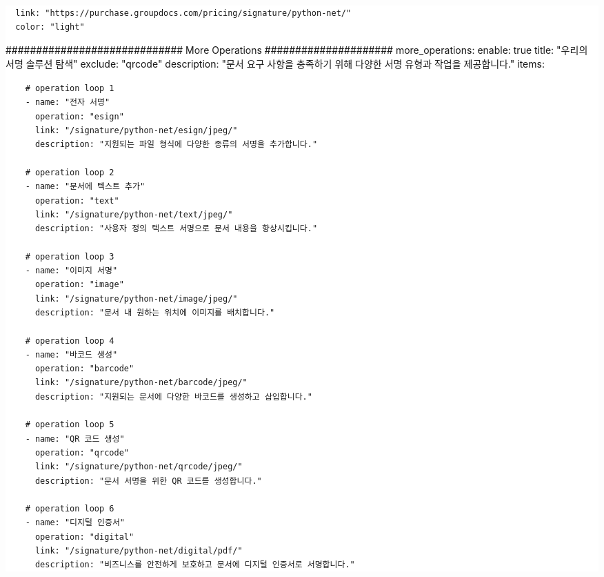       link: "https://purchase.groupdocs.com/pricing/signature/python-net/"
      color: "light"


############################# More Operations #####################
more_operations:
    enable: true
    title: "우리의 서명 솔루션 탐색"
    exclude: "qrcode"
    description: "문서 요구 사항을 충족하기 위해 다양한 서명 유형과 작업을 제공합니다."
    items: 
          
        # operation loop 1
        - name: "전자 서명"
          operation: "esign"
          link: "/signature/python-net/esign/jpeg/"
          description: "지원되는 파일 형식에 다양한 종류의 서명을 추가합니다."

        # operation loop 2
        - name: "문서에 텍스트 추가"
          operation: "text"
          link: "/signature/python-net/text/jpeg/"
          description: "사용자 정의 텍스트 서명으로 문서 내용을 향상시킵니다."

        # operation loop 3
        - name: "이미지 서명"
          operation: "image"
          link: "/signature/python-net/image/jpeg/"
          description: "문서 내 원하는 위치에 이미지를 배치합니다."

        # operation loop 4
        - name: "바코드 생성"
          operation: "barcode"
          link: "/signature/python-net/barcode/jpeg/"
          description: "지원되는 문서에 다양한 바코드를 생성하고 삽입합니다."

        # operation loop 5
        - name: "QR 코드 생성"
          operation: "qrcode"
          link: "/signature/python-net/qrcode/jpeg/"
          description: "문서 서명을 위한 QR 코드를 생성합니다."
          
        # operation loop 6
        - name: "디지털 인증서"
          operation: "digital"
          link: "/signature/python-net/digital/pdf/"
          description: "비즈니스를 안전하게 보호하고 문서에 디지털 인증서로 서명합니다."
